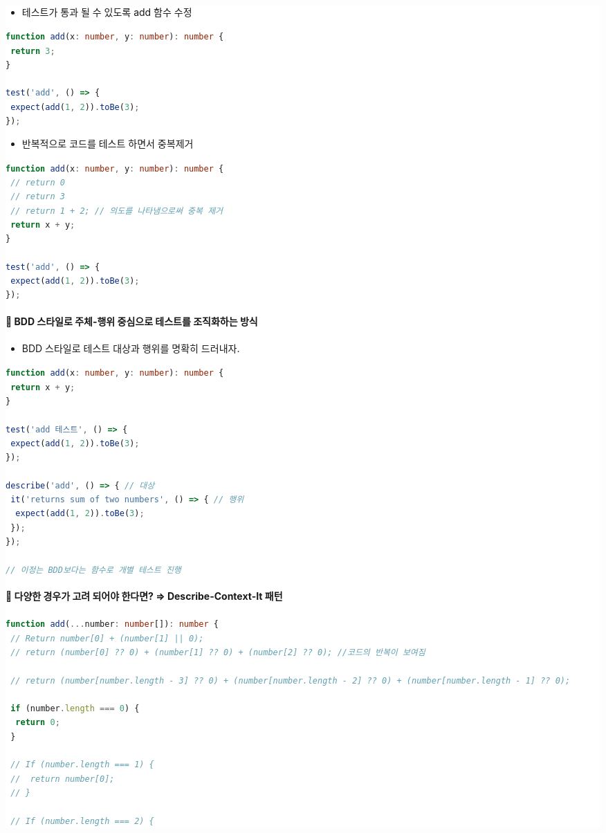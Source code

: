 - 테스트가 통과 될 수 있도록 add 함수 수정

```ts
function add(x: number, y: number): number {
 return 3;
}

test('add', () => {
 expect(add(1, 2)).toBe(3);
});
```

- 반복적으로 코드를 테스트 하면서 중복제거

```ts
function add(x: number, y: number): number {
 // return 0
 // return 3
 // return 1 + 2; // 의도를 나타냄으로써 중복 제거
 return x + y;
}

test('add', () => {
 expect(add(1, 2)).toBe(3);
});
```

#### 🤖 BDD 스타일로 주체-행위 중심으로 테스트를 조직화하는 방식

- BDD 스타일로 테스트 대상과 행위를 명확히 드러내자.

```ts
function add(x: number, y: number): number {
 return x + y;
}

test('add 테스트', () => {
 expect(add(1, 2)).toBe(3);
});

describe('add', () => { // 대상 
 it('returns sum of two numbers', () => { // 행위 
  expect(add(1, 2)).toBe(3);
 });
});

// 이정는 BDD보다는 함수로 개별 테스트 진행
```

#### 🤔 다양한 경우가 고려 되어야 한다면? ⇒ Describe-Context-It 패턴

```ts
function add(...number: number[]): number {
 // Return number[0] + (number[1] || 0);
 // return (number[0] ?? 0) + (number[1] ?? 0) + (number[2] ?? 0); //코드의 반복이 보여짐

 // return (number[number.length - 3] ?? 0) + (number[number.length - 2] ?? 0) + (number[number.length - 1] ?? 0);

 if (number.length === 0) {
  return 0;
 }

 // If (number.length === 1) {
 //  return number[0];
 // }

 // If (number.length === 2) {
```